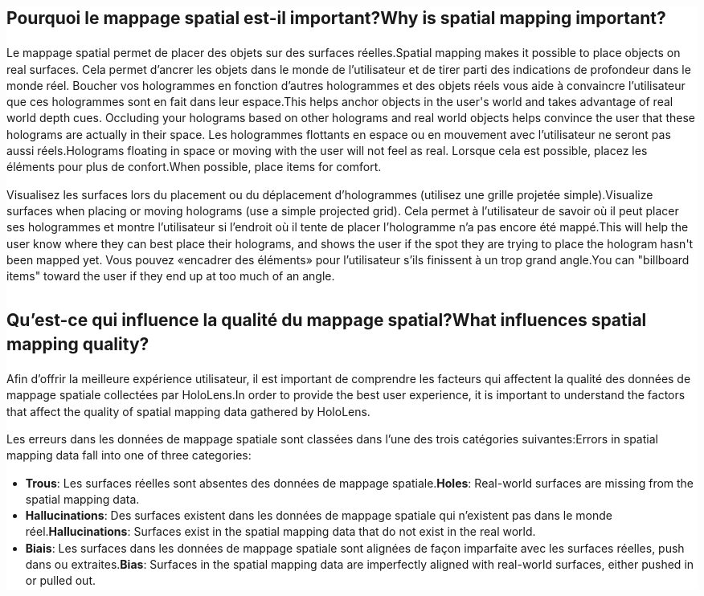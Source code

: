 ## <a name="why-is-spatial-mapping-important"></a><span data-ttu-id="3f281-113">Pourquoi le mappage spatial est-il important?</span><span class="sxs-lookup"><span data-stu-id="3f281-113">Why is spatial mapping important?</span></span>

<span data-ttu-id="3f281-114">Le mappage spatial permet de placer des objets sur des surfaces réelles.</span><span class="sxs-lookup"><span data-stu-id="3f281-114">Spatial mapping makes it possible to place objects on real surfaces.</span></span> <span data-ttu-id="3f281-115">Cela permet d’ancrer les objets dans le monde de l’utilisateur et de tirer parti des indications de profondeur dans le monde réel. Boucher vos hologrammes en fonction d’autres hologrammes et des objets réels vous aide à convaincre l’utilisateur que ces hologrammes sont en fait dans leur espace.</span><span class="sxs-lookup"><span data-stu-id="3f281-115">This helps anchor objects in the user's world and takes advantage of real world depth cues. Occluding your holograms based on other holograms and real world objects helps convince the user that these holograms are actually in their space.</span></span> <span data-ttu-id="3f281-116">Les hologrammes flottants en espace ou en mouvement avec l’utilisateur ne seront pas aussi réels.</span><span class="sxs-lookup"><span data-stu-id="3f281-116">Holograms floating in space or moving with the user will not feel as real.</span></span> <span data-ttu-id="3f281-117">Lorsque cela est possible, placez les éléments pour plus de confort.</span><span class="sxs-lookup"><span data-stu-id="3f281-117">When possible, place items for comfort.</span></span>

<span data-ttu-id="3f281-118">Visualisez les surfaces lors du placement ou du déplacement d’hologrammes (utilisez une grille projetée simple).</span><span class="sxs-lookup"><span data-stu-id="3f281-118">Visualize surfaces when placing or moving holograms (use a simple projected grid).</span></span> <span data-ttu-id="3f281-119">Cela permet à l’utilisateur de savoir où il peut placer ses hologrammes et montre l’utilisateur si l’endroit où il tente de placer l’hologramme n’a pas encore été mappé.</span><span class="sxs-lookup"><span data-stu-id="3f281-119">This will help the user know where they can best place their holograms, and shows the user if the spot they are trying to place the hologram hasn't been mapped yet.</span></span> <span data-ttu-id="3f281-120">Vous pouvez «encadrer des éléments» pour l’utilisateur s’ils finissent à un trop grand angle.</span><span class="sxs-lookup"><span data-stu-id="3f281-120">You can "billboard items" toward the user if they end up at too much of an angle.</span></span>

## <a name="what-influences-spatial-mapping-quality"></a><span data-ttu-id="3f281-121">Qu’est-ce qui influence la qualité du mappage spatial?</span><span class="sxs-lookup"><span data-stu-id="3f281-121">What influences spatial mapping quality?</span></span>

<span data-ttu-id="3f281-122">Afin d’offrir la meilleure expérience utilisateur, il est important de comprendre les facteurs qui affectent la qualité des données de mappage spatiale collectées par HoloLens.</span><span class="sxs-lookup"><span data-stu-id="3f281-122">In order to provide the best user experience, it is important to understand the factors that affect the quality of spatial mapping data gathered by HoloLens.</span></span>

<span data-ttu-id="3f281-123">Les erreurs dans les données de mappage spatiale sont classées dans l’une des trois catégories suivantes:</span><span class="sxs-lookup"><span data-stu-id="3f281-123">Errors in spatial mapping data fall into one of three categories:</span></span>
* <span data-ttu-id="3f281-124">**Trous**: Les surfaces réelles sont absentes des données de mappage spatiale.</span><span class="sxs-lookup"><span data-stu-id="3f281-124">**Holes**: Real-world surfaces are missing from the spatial mapping data.</span></span>
* <span data-ttu-id="3f281-125">**Hallucinations**: Des surfaces existent dans les données de mappage spatiale qui n’existent pas dans le monde réel.</span><span class="sxs-lookup"><span data-stu-id="3f281-125">**Hallucinations**: Surfaces exist in the spatial mapping data that do not exist in the real world.</span></span>
* <span data-ttu-id="3f281-126">**Biais**: Les surfaces dans les données de mappage spatiale sont alignées de façon imparfaite avec les surfaces réelles, push dans ou extraites.</span><span class="sxs-lookup"><span data-stu-id="3f281-126">**Bias**: Surfaces in the spatial mapping data are imperfectly aligned with real-world surfaces, either pushed in or pulled out.</span></span>
